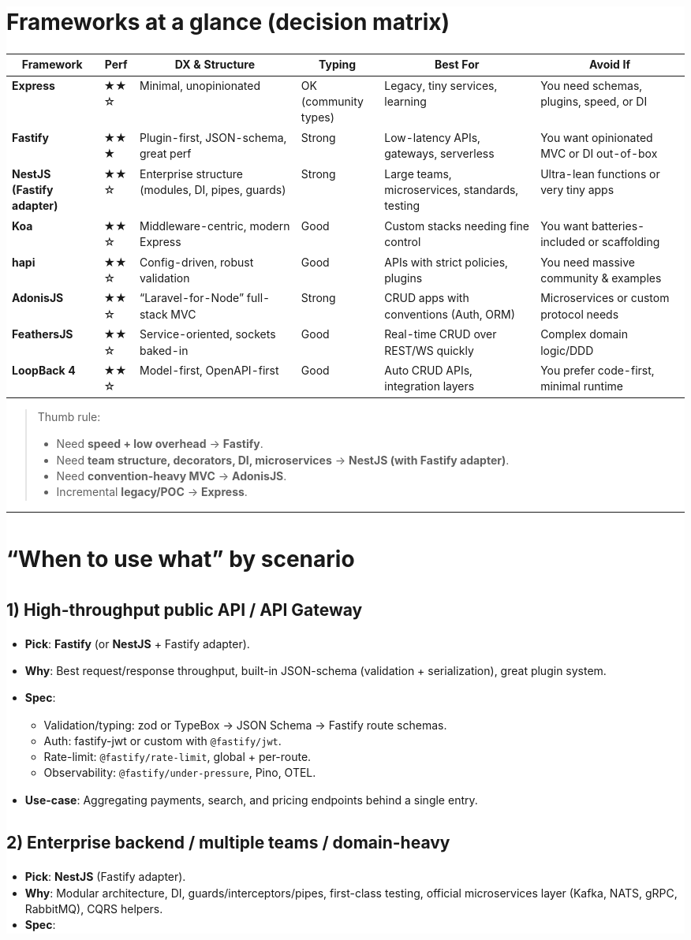 
# Frameworks at a glance (decision matrix)

| Framework                    | Perf | DX & Structure                                    | Typing               | Best For                                       | Avoid If                                   |
| ---------------------------- | ---- | ------------------------------------------------- | -------------------- | ---------------------------------------------- | ------------------------------------------ |
| **Express**                  | ★★☆  | Minimal, unopinionated                            | OK (community types) | Legacy, tiny services, learning                | You need schemas, plugins, speed, or DI    |
| **Fastify**                  | ★★★  | Plugin-first, JSON-schema, great perf             | Strong               | Low-latency APIs, gateways, serverless         | You want opinionated MVC or DI out-of-box  |
| **NestJS (Fastify adapter)** | ★★☆  | Enterprise structure (modules, DI, pipes, guards) | Strong               | Large teams, microservices, standards, testing | Ultra-lean functions or very tiny apps     |
| **Koa**                      | ★★☆  | Middleware-centric, modern Express                | Good                 | Custom stacks needing fine control             | You want batteries-included or scaffolding |
| **hapi**                     | ★★☆  | Config-driven, robust validation                  | Good                 | APIs with strict policies, plugins             | You need massive community & examples      |
| **AdonisJS**                 | ★★☆  | “Laravel-for-Node” full-stack MVC                 | Strong               | CRUD apps with conventions (Auth, ORM)         | Microservices or custom protocol needs     |
| **FeathersJS**               | ★★☆  | Service-oriented, sockets baked-in                | Good                 | Real-time CRUD over REST/WS quickly            | Complex domain logic/DDD                   |
| **LoopBack 4**               | ★★☆  | Model-first, OpenAPI-first                        | Good                 | Auto CRUD APIs, integration layers             | You prefer code-first, minimal runtime     |

> Thumb rule:
>
> * Need **speed + low overhead** → **Fastify**.
> * Need **team structure, decorators, DI, microservices** → **NestJS (with Fastify adapter)**.
> * Need **convention-heavy MVC** → **AdonisJS**.
> * Incremental **legacy/POC** → **Express**.

---

# “When to use what” by scenario

## 1) High-throughput public API / API Gateway

* **Pick**: **Fastify** (or **NestJS** + Fastify adapter).
* **Why**: Best request/response throughput, built-in JSON-schema (validation + serialization), great plugin system.
* **Spec**:

  * Validation/typing: zod or TypeBox → JSON Schema → Fastify route schemas.
  * Auth: fastify-jwt or custom with `@fastify/jwt`.
  * Rate-limit: `@fastify/rate-limit`, global + per-route.
  * Observability: `@fastify/under-pressure`, Pino, OTEL.
* **Use-case**: Aggregating payments, search, and pricing endpoints behind a single entry.

## 2) Enterprise backend / multiple teams / domain-heavy

* **Pick**: **NestJS** (Fastify adapter).
* **Why**: Modular architecture, DI, guards/interceptors/pipes, first-class testing, official microservices layer (Kafka, NATS, gRPC, RabbitMQ), CQRS helpers.
* **Spec**:
